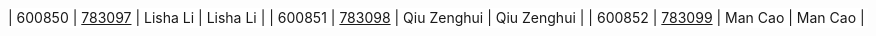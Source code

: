 | 600850 | [783097](https://www.discogs.com/artist/783097) | Lisha Li | Lisha Li |
| 600851 | [783098](https://www.discogs.com/artist/783098) | Qiu Zenghui | Qiu Zenghui |
| 600852 | [783099](https://www.discogs.com/artist/783099) | Man Cao | Man Cao |
